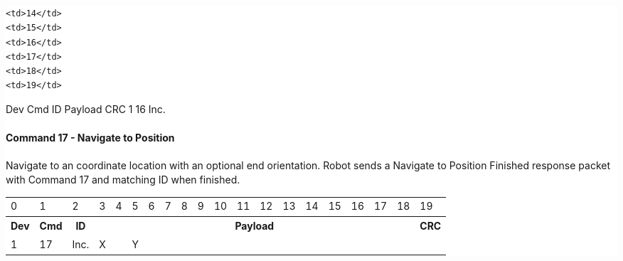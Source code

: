     <td>14</td>
    <td>15</td>
    <td>16</td>
    <td>17</td>
    <td>18</td>
    <td>19</td>
  </tr>
  <tr>
    <th>Dev</th>
    <th>Cmd</th>
    <th>ID</th>
    <th colspan="16">Payload</th>
    <th>CRC</th>
  </tr>
  <tr>
    <td>1</td>
    <td>16</td>
    <td>Inc.</td>
    <td colspan="16"></td>
    <td></td>
  </tr>
</table>

#### Command 17 - Navigate to Position

Navigate to an coordinate location with an optional end orientation. Robot sends a Navigate to Position Finished response packet with Command 17 and matching ID when finished.

<table>
  <tr>
    <td>0</td>
    <td>1</td>
    <td>2</td>
    <td>3</td>
    <td>4</td>
    <td>5</td>
    <td>6</td>
    <td>7</td>
    <td>8</td>
    <td>9</td>
    <td>10</td>
    <td>11</td>
    <td>12</td>
    <td>13</td>
    <td>14</td>
    <td>15</td>
    <td>16</td>
    <td>17</td>
    <td>18</td>
    <td>19</td>
  </tr>
  <tr>
    <th>Dev</th>
    <th>Cmd</th>
    <th>ID</th>
    <th colspan="16">Payload</th>
    <th>CRC</th>
  </tr>
  <tr>
    <td>1</td>
    <td>17</td>
    <td>Inc.</td>
    <td colspan="2">X</td>
    <td colspan="2">Y</td>